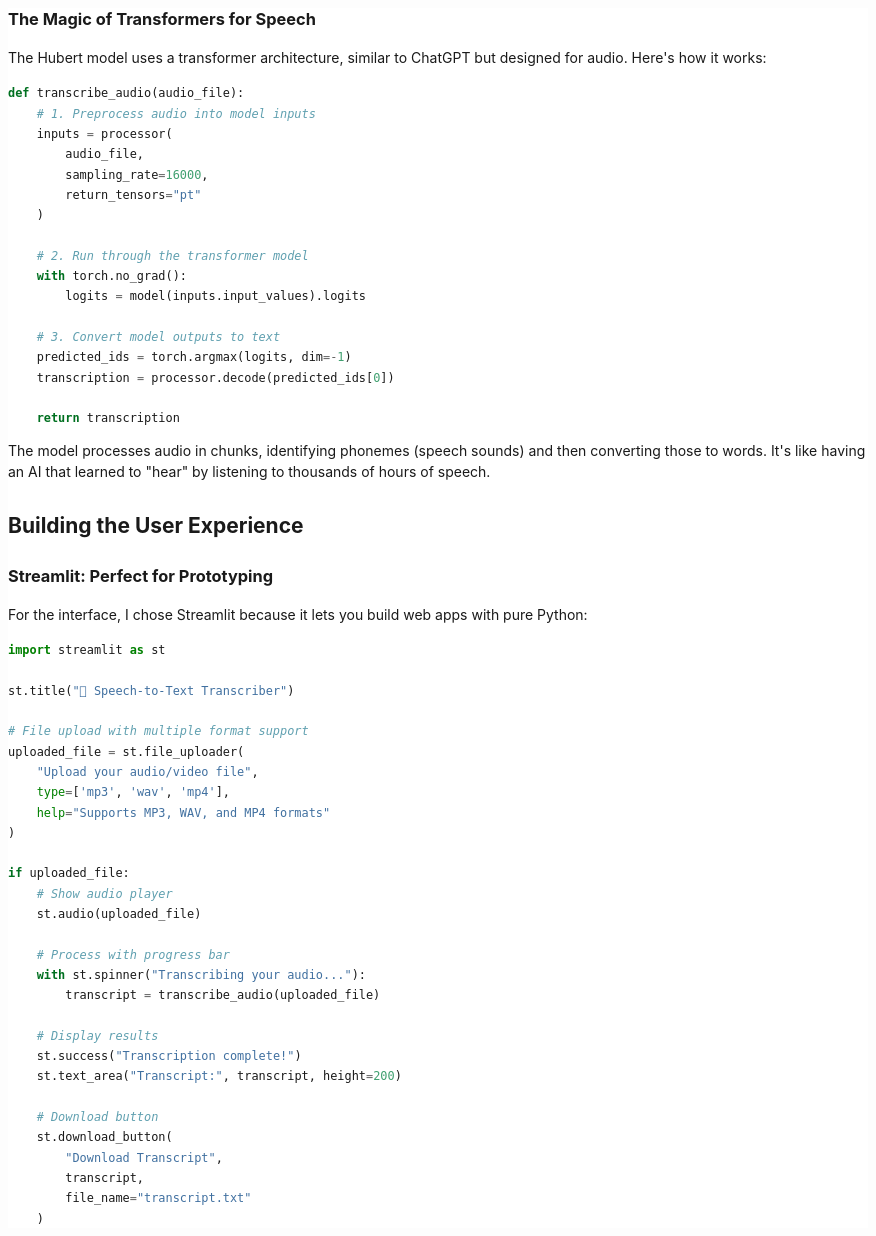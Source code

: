 ### The Magic of Transformers for Speech

The Hubert model uses a transformer architecture, similar to ChatGPT but designed for audio. Here's how it works:

```python
def transcribe_audio(audio_file):
    # 1. Preprocess audio into model inputs
    inputs = processor(
        audio_file, 
        sampling_rate=16000, 
        return_tensors="pt"
    )
    
    # 2. Run through the transformer model
    with torch.no_grad():
        logits = model(inputs.input_values).logits
    
    # 3. Convert model outputs to text
    predicted_ids = torch.argmax(logits, dim=-1)
    transcription = processor.decode(predicted_ids[0])
    
    return transcription
```

The model processes audio in chunks, identifying phonemes (speech sounds) and then converting those to words. It's like having an AI that learned to "hear" by listening to thousands of hours of speech.

## Building the User Experience

### Streamlit: Perfect for Prototyping

For the interface, I chose Streamlit because it lets you build web apps with pure Python:

```python
import streamlit as st

st.title("🎤 Speech-to-Text Transcriber")

# File upload with multiple format support
uploaded_file = st.file_uploader(
    "Upload your audio/video file",
    type=['mp3', 'wav', 'mp4'],
    help="Supports MP3, WAV, and MP4 formats"
)

if uploaded_file:
    # Show audio player
    st.audio(uploaded_file)
    
    # Process with progress bar
    with st.spinner("Transcribing your audio..."):
        transcript = transcribe_audio(uploaded_file)
    
    # Display results
    st.success("Transcription complete!")
    st.text_area("Transcript:", transcript, height=200)
    
    # Download button
    st.download_button(
        "Download Transcript",
        transcript,
        file_name="transcript.txt"
    )
```